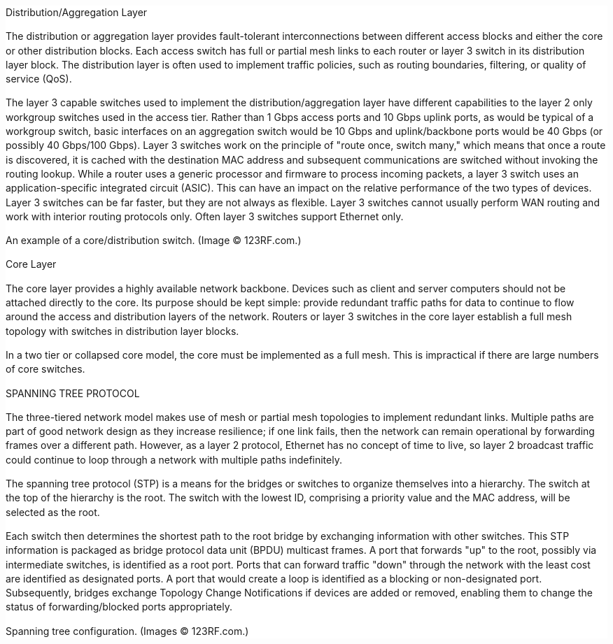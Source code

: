 Distribution/Aggregation Layer

The distribution or aggregation layer provides fault-tolerant interconnections between different access blocks and either the core or other distribution blocks. Each access switch has full or partial mesh links to each router or layer 3 switch in its distribution layer block. The distribution layer is often used to implement traffic policies, such as routing boundaries, filtering, or quality of service (QoS).

The layer 3 capable switches used to implement the distribution/aggregation layer have different capabilities to the layer 2 only workgroup switches used in the access tier. Rather than 1 Gbps access ports and 10 Gbps uplink ports, as would be typical of a workgroup switch, basic interfaces on an aggregation switch would be 10 Gbps and uplink/backbone ports would be 40 Gbps (or possibly 40 Gbps/100 Gbps). Layer 3 switches work on the principle of "route once, switch many," which means that once a route is discovered, it is cached with the destination MAC address and subsequent communications are switched without invoking the routing lookup. While a router uses a generic processor and firmware to process incoming packets, a layer 3 switch uses an application-specific integrated circuit (ASIC). This can have an impact on the relative performance of the two types of devices. Layer 3 switches can be far faster, but they are not always as flexible. Layer 3 switches cannot usually perform WAN routing and work with interior routing protocols only. Often layer 3 switches support Ethernet only.

An example of a core/distribution switch. (Image © 123RF.com.)

Core Layer

The core layer provides a highly available network backbone. Devices such as client and server computers should not be attached directly to the core. Its purpose should be kept simple: provide redundant traffic paths for data to continue to flow around the access and distribution layers of the network. Routers or layer 3 switches in the core layer establish a full mesh topology with switches in distribution layer blocks.

In a two tier or collapsed core model, the core must be implemented as a full mesh. This is impractical if there are large numbers of core switches.

SPANNING TREE PROTOCOL

The three-tiered network model makes use of mesh or partial mesh topologies to implement redundant links. Multiple paths are part of good network design as they increase resilience; if one link fails, then the network can remain operational by forwarding frames over a different path. However, as a layer 2 protocol, Ethernet has no concept of time to live, so layer 2 broadcast traffic could continue to loop through a network with multiple paths indefinitely.

The spanning tree protocol (STP) is a means for the bridges or switches to organize themselves into a hierarchy. The switch at the top of the hierarchy is the root. The switch with the lowest ID, comprising a priority value and the MAC address, will be selected as the root.

Each switch then determines the shortest path to the root bridge by exchanging information with other switches. This STP information is packaged as bridge protocol data unit (BPDU) multicast frames. A port that forwards "up" to the root, possibly via intermediate switches, is identified as a root port. Ports that can forward traffic "down" through the network with the least cost are identified as designated ports. A port that would create a loop is identified as a blocking or non-designated port. Subsequently, bridges exchange Topology Change Notifications if devices are added or removed, enabling them to change the status of forwarding/blocked ports appropriately.

Spanning tree configuration. (Images © 123RF.com.)
